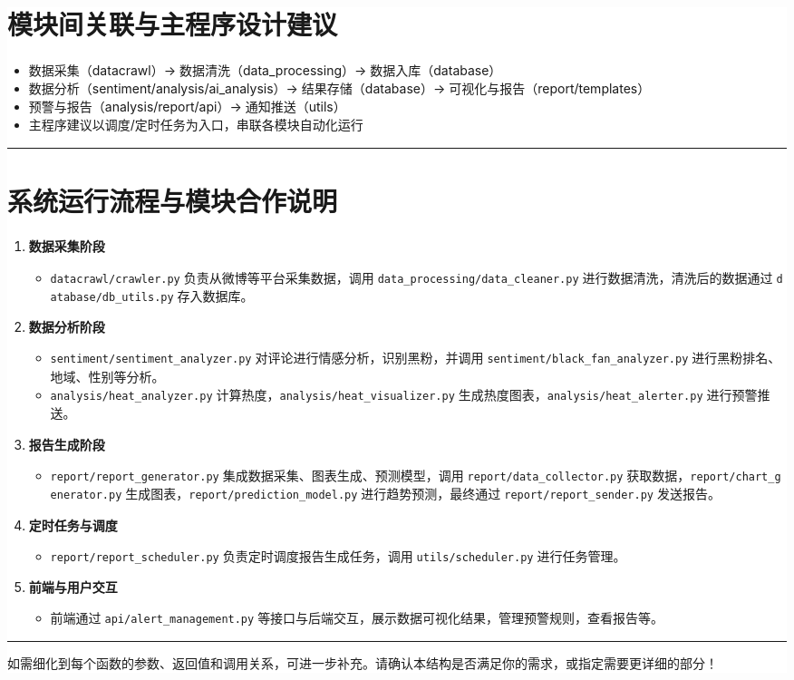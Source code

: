 
# 模块间关联与主程序设计建议
- 数据采集（datacrawl）→ 数据清洗（data_processing）→ 数据入库（database）
- 数据分析（sentiment/analysis/ai_analysis）→ 结果存储（database）→ 可视化与报告（report/templates）
- 预警与报告（analysis/report/api）→ 通知推送（utils）
- 主程序建议以调度/定时任务为入口，串联各模块自动化运行

---

# 系统运行流程与模块合作说明
1. **数据采集阶段**  
   - `datacrawl/crawler.py` 负责从微博等平台采集数据，调用 `data_processing/data_cleaner.py` 进行数据清洗，清洗后的数据通过 `database/db_utils.py` 存入数据库。

2. **数据分析阶段**  
   - `sentiment/sentiment_analyzer.py` 对评论进行情感分析，识别黑粉，并调用 `sentiment/black_fan_analyzer.py` 进行黑粉排名、地域、性别等分析。
   - `analysis/heat_analyzer.py` 计算热度，`analysis/heat_visualizer.py` 生成热度图表，`analysis/heat_alerter.py` 进行预警推送。

3. **报告生成阶段**  
   - `report/report_generator.py` 集成数据采集、图表生成、预测模型，调用 `report/data_collector.py` 获取数据，`report/chart_generator.py` 生成图表，`report/prediction_model.py` 进行趋势预测，最终通过 `report/report_sender.py` 发送报告。

4. **定时任务与调度**  
   - `report/report_scheduler.py` 负责定时调度报告生成任务，调用 `utils/scheduler.py` 进行任务管理。

5. **前端与用户交互**  
   - 前端通过 `api/alert_management.py` 等接口与后端交互，展示数据可视化结果，管理预警规则，查看报告等。

---

如需细化到每个函数的参数、返回值和调用关系，可进一步补充。请确认本结构是否满足你的需求，或指定需要更详细的部分！ 